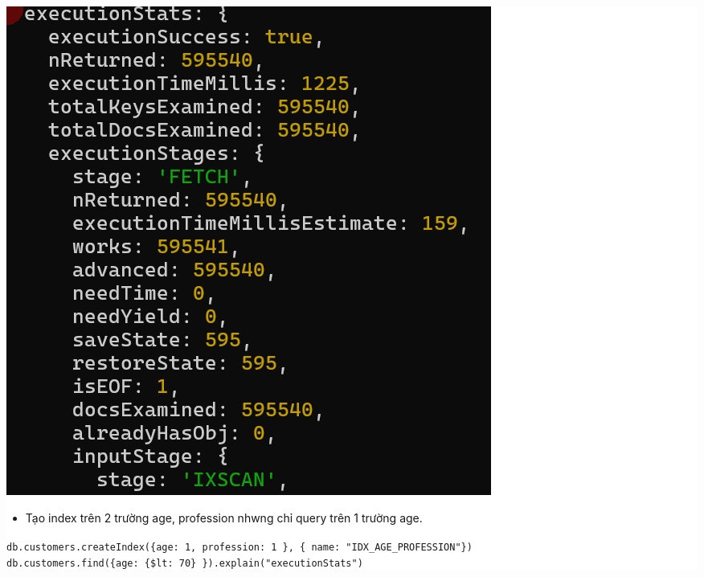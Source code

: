 ![](images/optimize6.png)

- Tạo index trên 2 trường age, profession nhwng chỉ query trên 1 trường age.

``` mongosh
db.customers.createIndex({age: 1, profession: 1 }, { name: "IDX_AGE_PROFESSION"})
db.customers.find({age: {$lt: 70} }).explain("executionStats")
```
